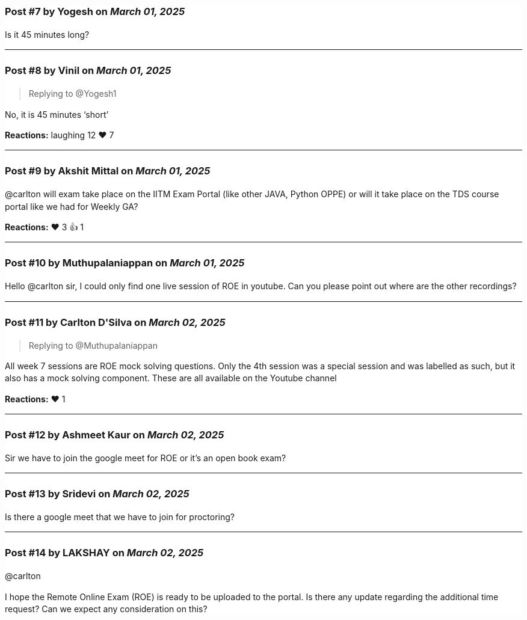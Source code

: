 ### Post #7 by **Yogesh** on *March 01, 2025*
Is it 45 minutes long?

---

### Post #8 by **Vinil** on *March 01, 2025*
> Replying to @Yogesh1

No, it is 45 minutes ‘short’

**Reactions:** laughing 12 ❤️ 7

---

### Post #9 by **Akshit Mittal** on *March 01, 2025*
@carlton will exam take place on the IITM Exam Portal (like other JAVA, Python OPPE) or will it take place on the TDS course portal like we had for Weekly GA?

**Reactions:** ❤️ 3 👍 1

---

### Post #10 by **Muthupalaniappan** on *March 01, 2025*
Hello @carlton sir, I could only find one live session of ROE in youtube. Can you please point out where are the other recordings?

---

### Post #11 by **Carlton D'Silva** on *March 02, 2025*
> Replying to @Muthupalaniappan

All week 7 sessions are ROE mock solving questions. Only the 4th session was a special session and was labelled as such, but it also has a mock solving component. These are all available on the Youtube channel

**Reactions:** ❤️ 1

---

### Post #12 by **Ashmeet Kaur** on *March 02, 2025*
Sir we have to join the google meet for ROE or it’s an open book exam?

---

### Post #13 by **Sridevi** on *March 02, 2025*
Is there a google meet that we have to join for proctoring?

---

### Post #14 by **LAKSHAY** on *March 02, 2025*
@carlton

I hope the Remote Online Exam (ROE) is ready to be uploaded to the portal. Is there any update regarding the additional time request? Can we expect any consideration on this?
